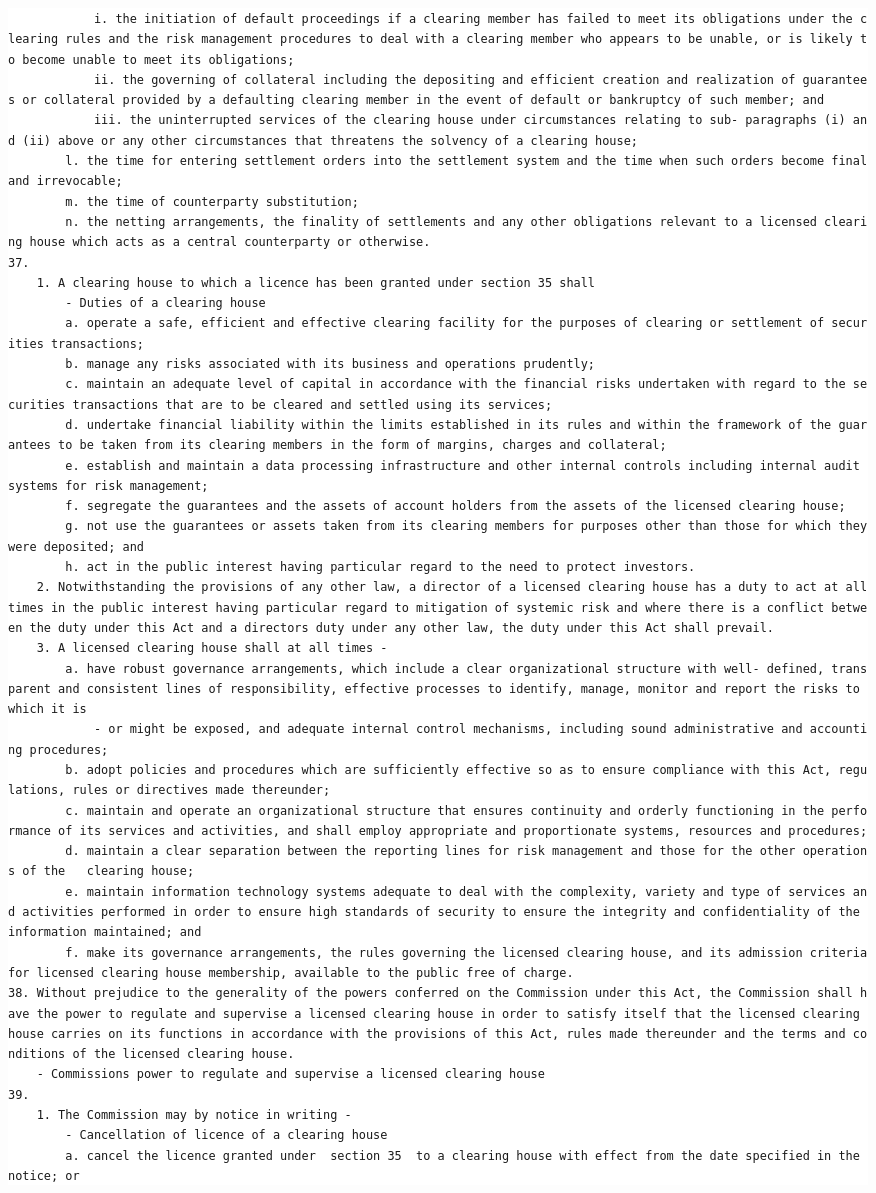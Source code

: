                 i. the initiation of default proceedings if a clearing member has failed to meet its obligations under the clearing rules and the risk management procedures to deal with a clearing member who appears to be unable, or is likely to become unable to meet its obligations;
                ii. the governing of collateral including the depositing and efficient creation and realization of guarantees or collateral provided by a defaulting clearing member in the event of default or bankruptcy of such member; and
                iii. the uninterrupted services of the clearing house under circumstances relating to sub- paragraphs (i) and (ii) above or any other circumstances that threatens the solvency of a clearing house;
            l. the time for entering settlement orders into the settlement system and the time when such orders become final and irrevocable;
            m. the time of counterparty substitution;
            n. the netting arrangements, the finality of settlements and any other obligations relevant to a licensed clearing house which acts as a central counterparty or otherwise.
    37. 
        1. A clearing house to which a licence has been granted under section 35 shall
            - Duties of a clearing house
            a. operate a safe, efficient and effective clearing facility for the purposes of clearing or settlement of securities transactions;
            b. manage any risks associated with its business and operations prudently;
            c. maintain an adequate level of capital in accordance with the financial risks undertaken with regard to the securities transactions that are to be cleared and settled using its services;
            d. undertake financial liability within the limits established in its rules and within the framework of the guarantees to be taken from its clearing members in the form of margins, charges and collateral;
            e. establish and maintain a data processing infrastructure and other internal controls including internal audit systems for risk management;
            f. segregate the guarantees and the assets of account holders from the assets of the licensed clearing house;
            g. not use the guarantees or assets taken from its clearing members for purposes other than those for which they were deposited; and
            h. act in the public interest having particular regard to the need to protect investors.
        2. Notwithstanding the provisions of any other law, a director of a licensed clearing house has a duty to act at all times in the public interest having particular regard to mitigation of systemic risk and where there is a conflict between the duty under this Act and a directors duty under any other law, the duty under this Act shall prevail.
        3. A licensed clearing house shall at all times -
            a. have robust governance arrangements, which include a clear organizational structure with well- defined, transparent and consistent lines of responsibility, effective processes to identify, manage, monitor and report the risks to which it is
                - or might be exposed, and adequate internal control mechanisms, including sound administrative and accounting procedures;
            b. adopt policies and procedures which are sufficiently effective so as to ensure compliance with this Act, regulations, rules or directives made thereunder;
            c. maintain and operate an organizational structure that ensures continuity and orderly functioning in the performance of its services and activities, and shall employ appropriate and proportionate systems, resources and procedures;
            d. maintain a clear separation between the reporting lines for risk management and those for the other operations of the   clearing house;
            e. maintain information technology systems adequate to deal with the complexity, variety and type of services and activities performed in order to ensure high standards of security to ensure the integrity and confidentiality of the information maintained; and
            f. make its governance arrangements, the rules governing the licensed clearing house, and its admission criteria for licensed clearing house membership, available to the public free of charge.
    38. Without prejudice to the generality of the powers conferred on the Commission under this Act, the Commission shall have the power to regulate and supervise a licensed clearing house in order to satisfy itself that the licensed clearing house carries on its functions in accordance with the provisions of this Act, rules made thereunder and the terms and conditions of the licensed clearing house.
        - Commissions power to regulate and supervise a licensed clearing house
    39. 
        1. The Commission may by notice in writing -
            - Cancellation of licence of a clearing house
            a. cancel the licence granted under  section 35  to a clearing house with effect from the date specified in the notice; or